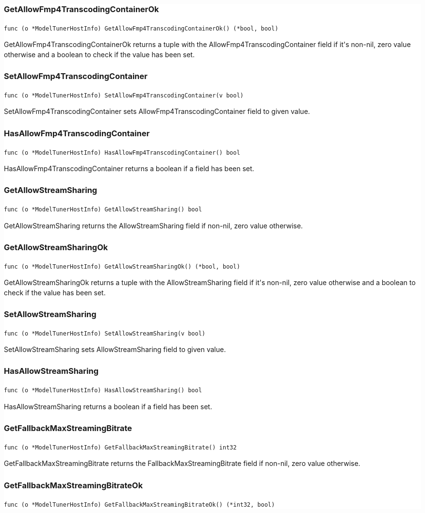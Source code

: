 ### GetAllowFmp4TranscodingContainerOk

`func (o *ModelTunerHostInfo) GetAllowFmp4TranscodingContainerOk() (*bool, bool)`

GetAllowFmp4TranscodingContainerOk returns a tuple with the AllowFmp4TranscodingContainer field if it's non-nil, zero value otherwise
and a boolean to check if the value has been set.

### SetAllowFmp4TranscodingContainer

`func (o *ModelTunerHostInfo) SetAllowFmp4TranscodingContainer(v bool)`

SetAllowFmp4TranscodingContainer sets AllowFmp4TranscodingContainer field to given value.

### HasAllowFmp4TranscodingContainer

`func (o *ModelTunerHostInfo) HasAllowFmp4TranscodingContainer() bool`

HasAllowFmp4TranscodingContainer returns a boolean if a field has been set.

### GetAllowStreamSharing

`func (o *ModelTunerHostInfo) GetAllowStreamSharing() bool`

GetAllowStreamSharing returns the AllowStreamSharing field if non-nil, zero value otherwise.

### GetAllowStreamSharingOk

`func (o *ModelTunerHostInfo) GetAllowStreamSharingOk() (*bool, bool)`

GetAllowStreamSharingOk returns a tuple with the AllowStreamSharing field if it's non-nil, zero value otherwise
and a boolean to check if the value has been set.

### SetAllowStreamSharing

`func (o *ModelTunerHostInfo) SetAllowStreamSharing(v bool)`

SetAllowStreamSharing sets AllowStreamSharing field to given value.

### HasAllowStreamSharing

`func (o *ModelTunerHostInfo) HasAllowStreamSharing() bool`

HasAllowStreamSharing returns a boolean if a field has been set.

### GetFallbackMaxStreamingBitrate

`func (o *ModelTunerHostInfo) GetFallbackMaxStreamingBitrate() int32`

GetFallbackMaxStreamingBitrate returns the FallbackMaxStreamingBitrate field if non-nil, zero value otherwise.

### GetFallbackMaxStreamingBitrateOk

`func (o *ModelTunerHostInfo) GetFallbackMaxStreamingBitrateOk() (*int32, bool)`
